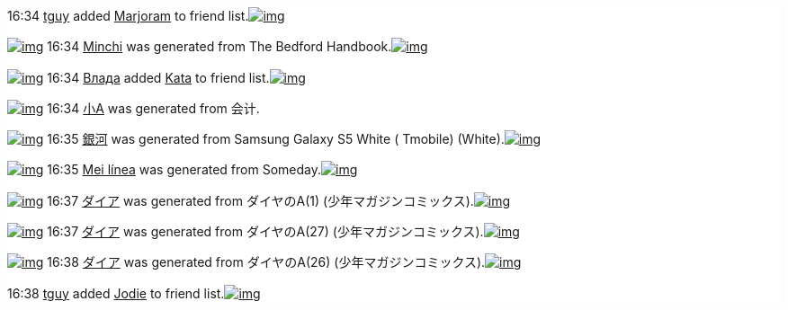 16:34 [tguy](http://www.barcodekanojo.com/user/458232/tguy) added [Marjoram](http://www.barcodekanojo.com/kanojo/2821461/Marjoram) to friend list.[![img](http://www.deviantsart.com/3vbrkro.png)](http://www.barcodekanojo.com/kanojo/2821461/Marjoram)

[![img](http://www.deviantsart.com/2o13ve.png)](http://www.barcodekanojo.com/kanojo/2948674/Minchi) 16:34 [Minchi](http://www.barcodekanojo.com/kanojo/2948674/Minchi) was generated from The Bedford Handbook.[![img](http://www.deviantsart.com/39mmhtt.jpeg)](http://www.barcodekanojo.com/product_images/barcode/5607076/1401176019/50x50xThe,P20Bedford,P20Handbook.jpg,qw=88,ah=88.pagespeed.ic.g1ZNKaSGVq.jpg)

[![img](http://www.deviantsart.com/2mcp1kn.jpeg)](http://www.barcodekanojo.com/user/452207/%D0%92%D0%BB%D0%B0%D0%B4%D0%B0) 16:34 [Влада](http://www.barcodekanojo.com/user/452207/%D0%92%D0%BB%D0%B0%D0%B4%D0%B0) added [Kata](http://www.barcodekanojo.com/kanojo/2545615/Kata) to friend list.[![img](http://www.deviantsart.com/h3t5l6.png)](http://www.barcodekanojo.com/kanojo/2545615/Kata)

[![img](http://www.deviantsart.com/fknjdp.png)](http://www.barcodekanojo.com/kanojo/2948675/%E5%B0%8FA) 16:34 [小A](http://www.barcodekanojo.com/kanojo/2948675/%E5%B0%8FA) was generated from 会计.

[![img](http://www.deviantsart.com/129qd8n.png)](http://www.barcodekanojo.com/kanojo/2948676/%E9%8A%80%E6%B2%B3) 16:35 [銀河](http://www.barcodekanojo.com/kanojo/2948676/%E9%8A%80%E6%B2%B3) was generated from Samsung Galaxy S5 White ( Tmobile) (White).[![img](http://www.deviantsart.com/36opnj5.jpeg)](http://www.barcodekanojo.com/product_images/barcode/5607079/1401176090/50x50xSamsung,P20Galaxy,P20S5,P20White,P20,P28,P20Tmobile,P29,P20,P28White,P29.jpg,qw=88,ah=88.pagespeed.ic.-6Pf5n1XRs.jpg)

[![img](http://www.deviantsart.com/367i4vd.png)](http://www.barcodekanojo.com/kanojo/2948677/Mei%20l%C3%ADnea) 16:35 [Mei línea](http://www.barcodekanojo.com/kanojo/2948677/Mei%20l%C3%ADnea) was generated from Someday.[![img](http://www.deviantsart.com/39qj46c.jpeg)](http://www.barcodekanojo.com/product_images/barcode/5607080/1401176104/50x50xSomeday.jpg,qw=88,ah=88.pagespeed.ic.YV-8Z5ggdN.jpg)

[![img](http://www.deviantsart.com/2stt1e9.png)](http://www.barcodekanojo.com/kanojo/2948678/%E3%83%80%E3%82%A4%E3%82%A2) 16:37 [ダイア](http://www.barcodekanojo.com/kanojo/2948678/%E3%83%80%E3%82%A4%E3%82%A2) was generated from ダイヤのA(1) (少年マガジンコミックス).[![img](http://www.deviantsart.com/33571tu.jpeg)](http://www.barcodekanojo.com/product_images/barcode/5607081/1401176175/50x50x,PE3,P83,P80,PE3,P82,PA4,PE3,P83,PA4,PE3,P81,PAEA,P281,P29,P20,P28,PE5,PB0,P91,PE5,PB9,PB4,PE3,P83,P9E,PE3,P82,PAC,PE3,P82,PB8,PE3,P83,PB3,PE3,P82,PB3,PE3,P83,P9F,PE3,P83,P83,PE3,P82,PAF,PE3,P82,PB9,P29.jpg,qw=88,ah=88.pagespeed.ic.E3w38Wll7m.jpg)

[![img](http://www.deviantsart.com/4jpho3.png)](http://www.barcodekanojo.com/kanojo/2948679/%E3%83%80%E3%82%A4%E3%82%A2) 16:37 [ダイア](http://www.barcodekanojo.com/kanojo/2948679/%E3%83%80%E3%82%A4%E3%82%A2) was generated from ダイヤのA(27) (少年マガジンコミックス).[![img](http://www.deviantsart.com/19l949t.jpeg)](http://www.barcodekanojo.com/product_images/barcode/5607082/1401176207/50x50x,PE3,P83,P80,PE3,P82,PA4,PE3,P83,PA4,PE3,P81,PAEA,P2827,P29,P20,P28,PE5,PB0,P91,PE5,PB9,PB4,PE3,P83,P9E,PE3,P82,PAC,PE3,P82,PB8,PE3,P83,PB3,PE3,P82,PB3,PE3,P83,P9F,PE3,P83,P83,PE3,P82,PAF,PE3,P82,PB9,P29.jpg,qw=88,ah=88.pagespeed.ic.oF18vEXnLB.jpg)

[![img](http://www.deviantsart.com/1sock9k.png)](http://www.barcodekanojo.com/kanojo/2948680/%E3%83%80%E3%82%A4%E3%82%A2) 16:38 [ダイア](http://www.barcodekanojo.com/kanojo/2948680/%E3%83%80%E3%82%A4%E3%82%A2) was generated from ダイヤのA(26) (少年マガジンコミックス).[![img](http://www.deviantsart.com/3auae4i.jpeg)](http://www.barcodekanojo.com/product_images/barcode/5607083/1401176240/50x50x,PE3,P83,P80,PE3,P82,PA4,PE3,P83,PA4,PE3,P81,PAEA,P2826,P29,P20,P28,PE5,PB0,P91,PE5,PB9,PB4,PE3,P83,P9E,PE3,P82,PAC,PE3,P82,PB8,PE3,P83,PB3,PE3,P82,PB3,PE3,P83,P9F,PE3,P83,P83,PE3,P82,PAF,PE3,P82,PB9,P29.jpg,qw=88,ah=88.pagespeed.ic.oJnNoMFEj0.jpg)

16:38 [tguy](http://www.barcodekanojo.com/user/458232/tguy) added [Jodie](http://www.barcodekanojo.com/kanojo/2700553/Jodie) to friend list.[![img](http://www.deviantsart.com/2b0hev.png)](http://www.barcodekanojo.com/kanojo/2700553/Jodie)
